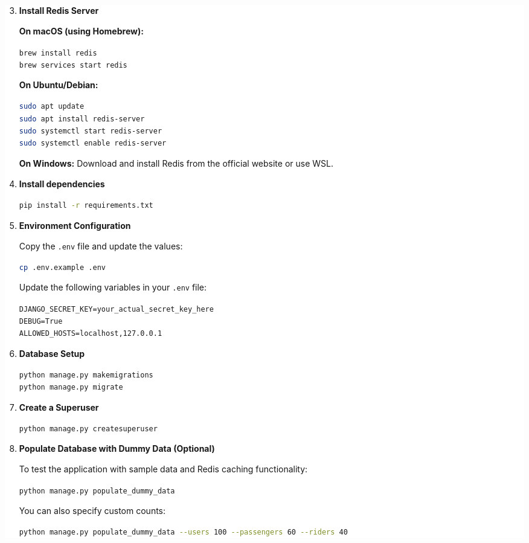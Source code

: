 3. **Install Redis Server**
   
   **On macOS (using Homebrew):**
   ```bash
   brew install redis
   brew services start redis
   ```
   
   **On Ubuntu/Debian:**
   ```bash
   sudo apt update
   sudo apt install redis-server
   sudo systemctl start redis-server
   sudo systemctl enable redis-server
   ```
   
   **On Windows:**
   Download and install Redis from the official website or use WSL.

4. **Install dependencies**
   ```bash
   pip install -r requirements.txt
   ```

5. **Environment Configuration**
   
   Copy the `.env` file and update the values:
   ```bash
   cp .env.example .env
   ```
   
   Update the following variables in your `.env` file:
   ```
   DJANGO_SECRET_KEY=your_actual_secret_key_here
   DEBUG=True
   ALLOWED_HOSTS=localhost,127.0.0.1
   ```

5. **Database Setup**
   ```bash
   python manage.py makemigrations
   python manage.py migrate
   ```

6. **Create a Superuser**
   ```bash
   python manage.py createsuperuser
   ```

7. **Populate Database with Dummy Data (Optional)**
   
   To test the application with sample data and Redis caching functionality:
   ```bash
   python manage.py populate_dummy_data
   ```
   
   You can also specify custom counts:
   ```bash
   python manage.py populate_dummy_data --users 100 --passengers 60 --riders 40
   ```
   